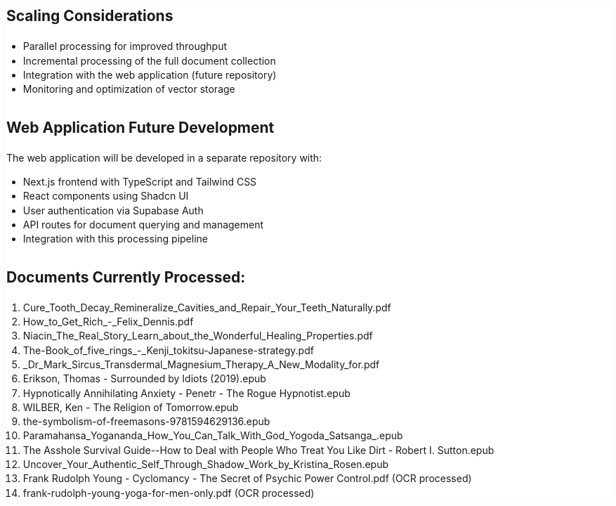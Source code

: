 ## Scaling Considerations

- Parallel processing for improved throughput
- Incremental processing of the full document collection
- Integration with the web application (future repository)
- Monitoring and optimization of vector storage

## Web Application Future Development

The web application will be developed in a separate repository with:

- Next.js frontend with TypeScript and Tailwind CSS
- React components using Shadcn UI
- User authentication via Supabase Auth
- API routes for document querying and management
- Integration with this processing pipeline

## Documents Currently Processed:
1. Cure_Tooth_Decay_Remineralize_Cavities_and_Repair_Your_Teeth_Naturally.pdf
2. How_to_Get_Rich_-_Felix_Dennis.pdf
3. Niacin_The_Real_Story_Learn_about_the_Wonderful_Healing_Properties.pdf
4. The-Book_of_five_rings_-_Kenji_tokitsu-Japanese-strategy.pdf
5. _Dr_Mark_Sircus_Transdermal_Magnesium_Therapy_A_New_Modality_for.pdf
6. Erikson, Thomas - Surrounded by Idiots (2019).epub
7. Hypnotically Annihilating Anxiety - Penetr - The Rogue Hypnotist.epub
8. WILBER, Ken - The Religion of Tomorrow.epub
9. the-symbolism-of-freemasons-9781594629136.epub
10. Paramahansa_Yogananda_How_You_Can_Talk_With_God_Yogoda_Satsanga_.epub
11. The Asshole Survival Guide--How to Deal with People Who Treat You Like Dirt - Robert I. Sutton.epub
12. Uncover_Your_Authentic_Self_Through_Shadow_Work_by_Kristina_Rosen.epub
13. Frank Rudolph Young - Cyclomancy - The Secret of Psychic Power Control.pdf (OCR processed)
14. frank-rudolph-young-yoga-for-men-only.pdf (OCR processed)